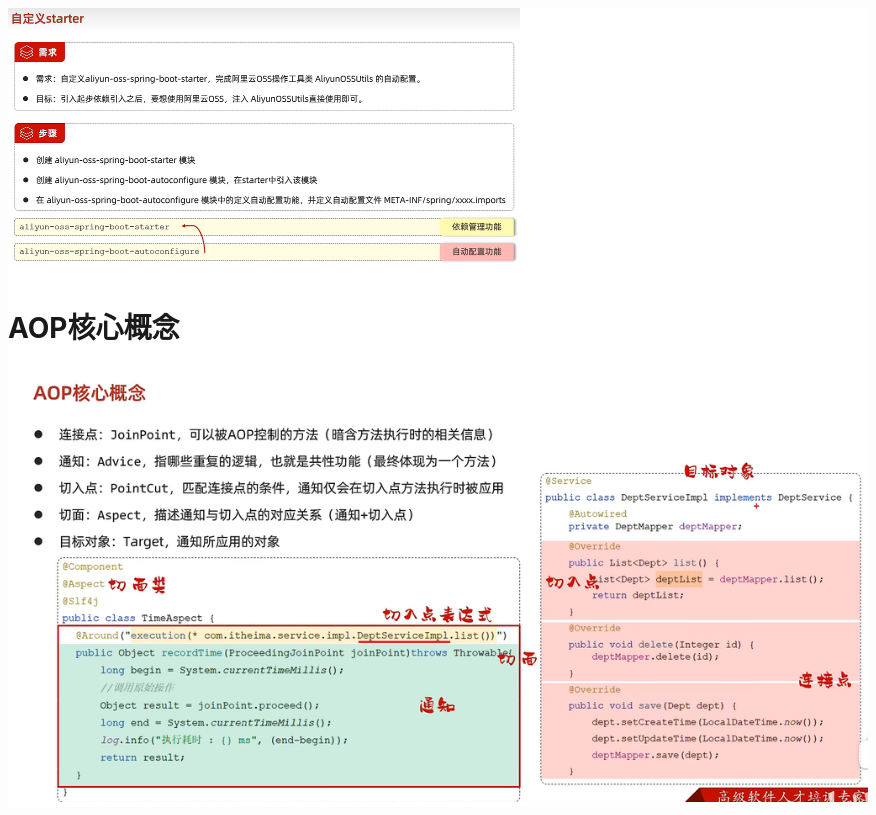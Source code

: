 <img src="8f63a5ff755b80e9ea32ec5fe3bd49b0.png" alt="截图" style="zoom:50%;" />

<br/>

# AOP核心概念

![截图](7c6a7a885797b6e3e39f8d8c23dcbf49.png)
